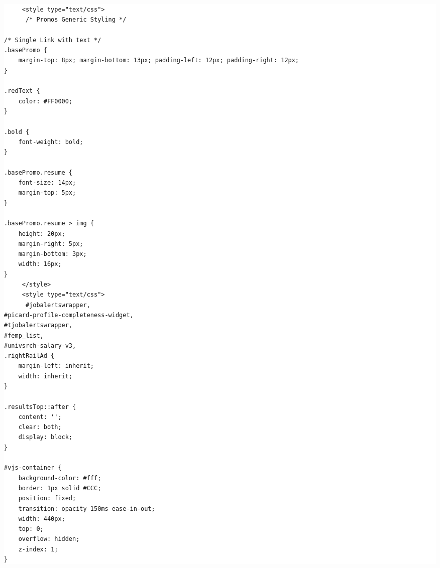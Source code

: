          <style type="text/css">
          /* Promos Generic Styling */
    
    /* Single Link with text */
    .basePromo {
        margin-top: 8px; margin-bottom: 13px; padding-left: 12px; padding-right: 12px;
    }
    
    .redText {
        color: #FF0000;
    }
    
    .bold {
        font-weight: bold;
    }
    
    .basePromo.resume {
        font-size: 14px;
        margin-top: 5px;
    }
    
    .basePromo.resume > img {
        height: 20px;
        margin-right: 5px;
        margin-bottom: 3px;
        width: 16px;
    }
         </style>
         <style type="text/css">
          #jobalertswrapper,
    #picard-profile-completeness-widget,
    #tjobalertswrapper,
    #femp_list,
    #univsrch-salary-v3,
    .rightRailAd {
        margin-left: inherit;
        width: inherit;
    }
    
    .resultsTop::after {
        content: '';
        clear: both;
        display: block;
    }
    
    #vjs-container {
        background-color: #fff;
        border: 1px solid #CCC;
        position: fixed;
        transition: opacity 150ms ease-in-out;
        width: 440px;
        top: 0;
        overflow: hidden;
        z-index: 1;
    }
    